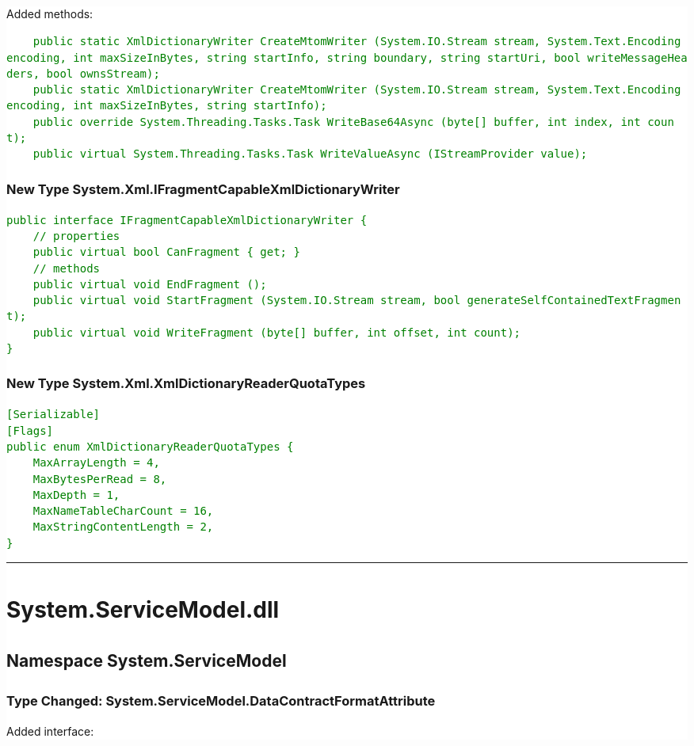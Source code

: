Added methods:

<pre style='color: green'>
	public static XmlDictionaryWriter CreateMtomWriter (System.IO.Stream stream, System.Text.Encoding encoding, int maxSizeInBytes, string startInfo, string boundary, string startUri, bool writeMessageHeaders, bool ownsStream);
	public static XmlDictionaryWriter CreateMtomWriter (System.IO.Stream stream, System.Text.Encoding encoding, int maxSizeInBytes, string startInfo);
	public override System.Threading.Tasks.Task WriteBase64Async (byte[] buffer, int index, int count);
	public virtual System.Threading.Tasks.Task WriteValueAsync (IStreamProvider value);
</pre>

### New Type System.Xml.IFragmentCapableXmlDictionaryWriter

<pre style='color: green'>
public interface IFragmentCapableXmlDictionaryWriter {
	// properties
	public virtual bool CanFragment { get; }
	// methods
	public virtual void EndFragment ();
	public virtual void StartFragment (System.IO.Stream stream, bool generateSelfContainedTextFragment);
	public virtual void WriteFragment (byte[] buffer, int offset, int count);
}
</pre>

### New Type System.Xml.XmlDictionaryReaderQuotaTypes

<pre style='color: green'>
[Serializable]
[Flags]
public enum XmlDictionaryReaderQuotaTypes {
	MaxArrayLength = 4,
	MaxBytesPerRead = 8,
	MaxDepth = 1,
	MaxNameTableCharCount = 16,
	MaxStringContentLength = 2,
}
</pre>

   


 <hr>

<h1 id='System.ServiceModel'>System.ServiceModel.dll</h1>

## Namespace System.ServiceModel

### Type Changed: System.ServiceModel.DataContractFormatAttribute

Added interface:
